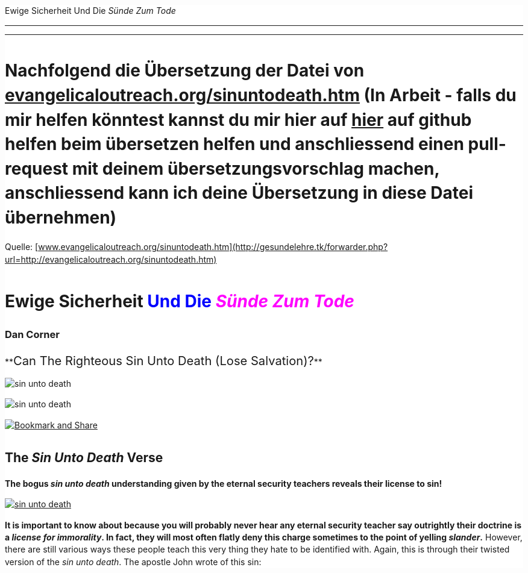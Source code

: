 


Ewige Sicherheit Und Die _Sünde Zum Tode_

- - -
- - -

# Nachfolgend die Übersetzung der Datei von [evangelicaloutreach.org/sinuntodeath.htm](http://gesundelehre.tk/forwarder.php?url=http://www.evangelicaloutreach.org/sinuntodeath.htm) (In Arbeit - falls du mir helfen könntest kannst du mir hier auf [hier](https://github.com/gesundelehre/gesundelehre_translate/blob/master/content/static/grundlegene-irrlehren/osas-ewige-sicherheit-und-die-suende-zum-tode.md) auf github helfen beim übersetzen helfen und anschliessend einen pull-request mit deinem übersetzungsvorschlag machen, anschliessend kann ich deine Übersetzung in diese Datei übernehmen)


Quelle: [www.evangelicaloutreach.org/sinuntodeath.htm](http://gesundelehre.tk/forwarder.php?url=http://evangelicaloutreach.org/sinuntodeath.htm)


# Ewige Sicherheit <font color="blue">Und Die</font> _<font color="magenta">Sünde Zum Tode</font>_


### Dan Corner

<iframe width="480" height="360" src="http://www.youtube.com/embed/4FYUYKVZNCs?rel=0" frameborder="0" allowfullscreen=""></iframe>
**<big><big>Can The Righteous Sin Unto Death (Lose Salvation)?</big></big>**

![sin unto death](../files/pictures/evangelical-outreach-sin-unto-death.jpg "sin unto death")

![sin unto death](../files/pictures/006.gif "sin unto death")

[![Bookmark and Share](../s7.addthis.com/static/btn/v2/lg-share-en.gif)](http://www.addthis.com/bookmark.php?v=250&username=xa-4ce723c86d857fe0)



## The _Sin Unto Death_ Verse

**The bogus _sin unto death_ understanding given by the eternal security teachers reveals their license to sin!**

[![sin unto death](../files/pictures/sin-unto-death-eternal-security.jpg "The OSAS version of the sin unto death is DEMONIC!")](http://gesundelehre.tk/forwarder.php?url=http://evangelicaloutreach.org/etlicense.html) 

**It is important to know about because you will probably never hear any eternal security teacher say outrightly their doctrine is a _license for immorality_. In fact, they will most often flatly deny this charge sometimes to the point of yelling _slander_.** However, there are still various ways these people teach this very thing they hate to be identified with. Again, this is through their twisted version of the _sin unto death_. The apostle John wrote of this sin:
